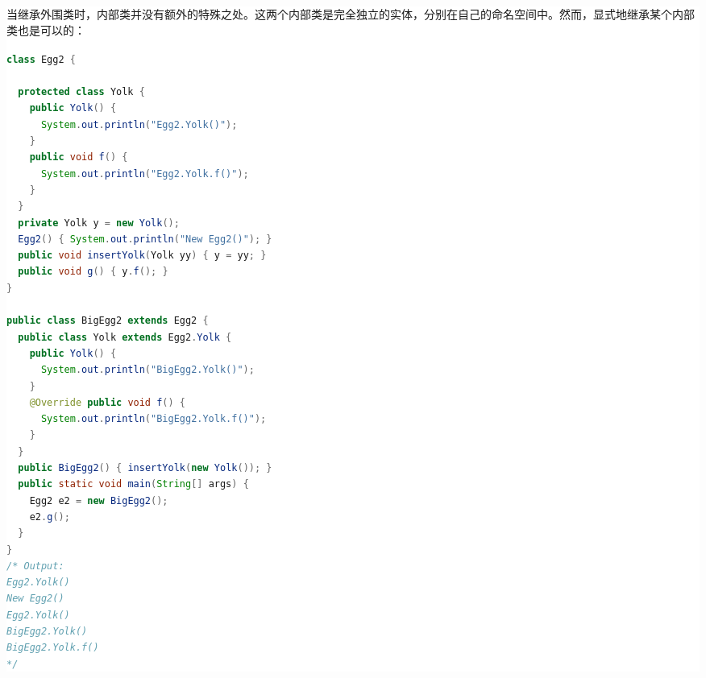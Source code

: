 

当继承外围类时，内部类并没有额外的特殊之处。这两个内部类是完全独立的实体，分别在自己的命名空间中。然而，显式地继承某个内部类也是可以的：

~~~java
class Egg2 {

  protected class Yolk {
    public Yolk() {
      System.out.println("Egg2.Yolk()");
    }
    public void f() {
      System.out.println("Egg2.Yolk.f()");
    }
  }
  private Yolk y = new Yolk();
  Egg2() { System.out.println("New Egg2()"); }
  public void insertYolk(Yolk yy) { y = yy; }
  public void g() { y.f(); }
}

public class BigEgg2 extends Egg2 {
  public class Yolk extends Egg2.Yolk {
    public Yolk() {
      System.out.println("BigEgg2.Yolk()");
    }
    @Override public void f() {
      System.out.println("BigEgg2.Yolk.f()");
    }
  }
  public BigEgg2() { insertYolk(new Yolk()); }
  public static void main(String[] args) {
    Egg2 e2 = new BigEgg2();
    e2.g();
  }
}
/* Output:
Egg2.Yolk()
New Egg2()
Egg2.Yolk()
BigEgg2.Yolk()
BigEgg2.Yolk.f()
*/
~~~

